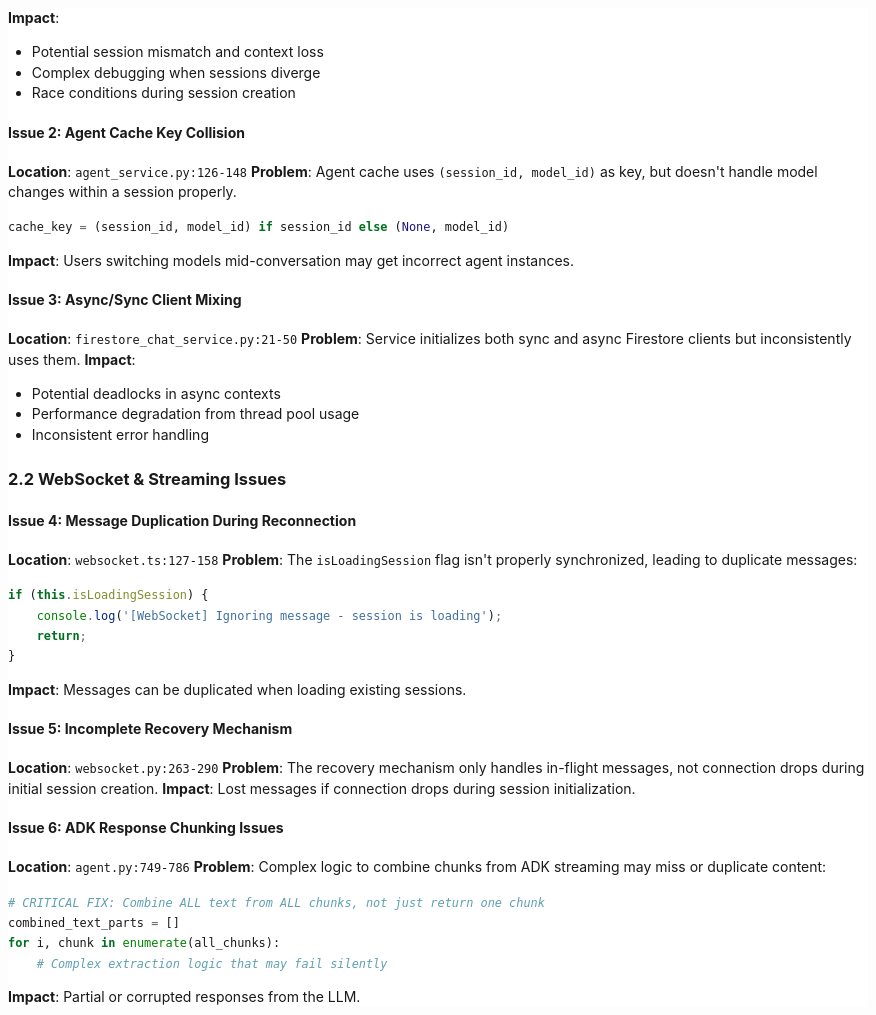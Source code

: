 **Impact**: 
- Potential session mismatch and context loss
- Complex debugging when sessions diverge
- Race conditions during session creation

#### Issue 2: Agent Cache Key Collision
**Location**: `agent_service.py:126-148`
**Problem**: Agent cache uses `(session_id, model_id)` as key, but doesn't handle model changes within a session properly.
```python
cache_key = (session_id, model_id) if session_id else (None, model_id)
```
**Impact**: Users switching models mid-conversation may get incorrect agent instances.

#### Issue 3: Async/Sync Client Mixing
**Location**: `firestore_chat_service.py:21-50`
**Problem**: Service initializes both sync and async Firestore clients but inconsistently uses them.
**Impact**: 
- Potential deadlocks in async contexts
- Performance degradation from thread pool usage
- Inconsistent error handling

### 2.2 WebSocket & Streaming Issues

#### Issue 4: Message Duplication During Reconnection
**Location**: `websocket.ts:127-158`
**Problem**: The `isLoadingSession` flag isn't properly synchronized, leading to duplicate messages:
```javascript
if (this.isLoadingSession) {
    console.log('[WebSocket] Ignoring message - session is loading');
    return;
}
```
**Impact**: Messages can be duplicated when loading existing sessions.

#### Issue 5: Incomplete Recovery Mechanism
**Location**: `websocket.py:263-290`
**Problem**: The recovery mechanism only handles in-flight messages, not connection drops during initial session creation.
**Impact**: Lost messages if connection drops during session initialization.

#### Issue 6: ADK Response Chunking Issues
**Location**: `agent.py:749-786`
**Problem**: Complex logic to combine chunks from ADK streaming may miss or duplicate content:
```python
# CRITICAL FIX: Combine ALL text from ALL chunks, not just return one chunk
combined_text_parts = []
for i, chunk in enumerate(all_chunks):
    # Complex extraction logic that may fail silently
```
**Impact**: Partial or corrupted responses from the LLM.
